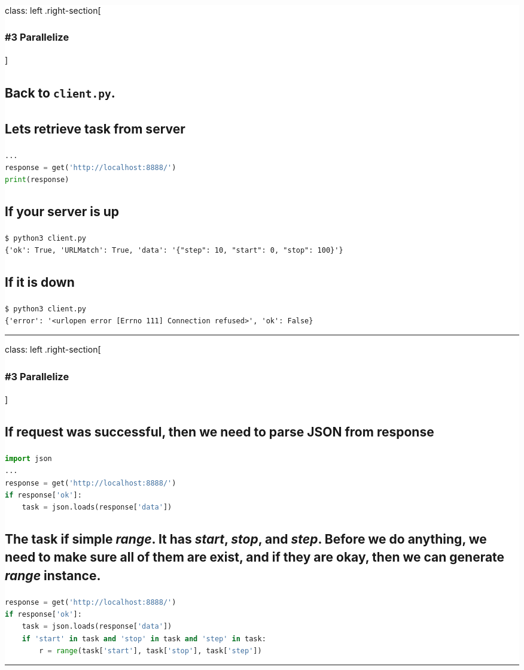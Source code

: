 class: left
.right-section[
### \#3 Parallelize
]

## Back to `client.py`.

## Lets retrieve task from server
```python
...
response = get('http://localhost:8888/')
print(response)
```

## If your server is up
```shell
$ python3 client.py
{'ok': True, 'URLMatch': True, 'data': '{"step": 10, "start": 0, "stop": 100}'}
```

## If it is down
```shell
$ python3 client.py
{'error': '<urlopen error [Errno 111] Connection refused>', 'ok': False}
```

---
class: left
.right-section[
### \#3 Parallelize
]

## If request was successful, then we need to parse JSON from response
```python
import json
...
response = get('http://localhost:8888/')
if response['ok']:
    task = json.loads(response['data'])
```

## The task if simple *range*. It has *start*, *stop*, and *step*. Before we do anything, we need to make sure all of them are exist, and if they are okay, then we can generate *range* instance.
```python
response = get('http://localhost:8888/')
if response['ok']:
    task = json.loads(response['data'])
    if 'start' in task and 'stop' in task and 'step' in task:
        r = range(task['start'], task['stop'], task['step'])
```

---
